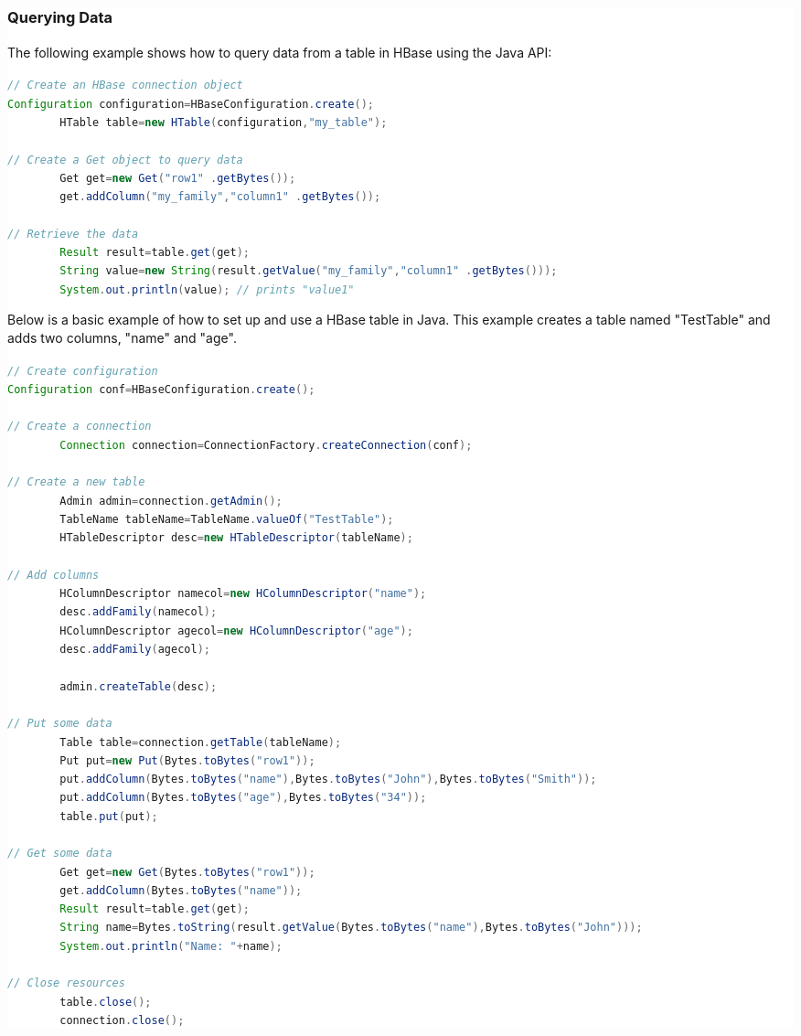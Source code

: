 ### Querying Data

The following example shows how to query data from a table in HBase using the Java API:

```java
// Create an HBase connection object
Configuration configuration=HBaseConfiguration.create();
        HTable table=new HTable(configuration,"my_table");

// Create a Get object to query data
        Get get=new Get("row1" .getBytes());
        get.addColumn("my_family","column1" .getBytes());

// Retrieve the data
        Result result=table.get(get);
        String value=new String(result.getValue("my_family","column1" .getBytes()));
        System.out.println(value); // prints "value1"
```

Below is a basic example of how to set up and use a HBase table in Java. This example creates a table named "TestTable"
and adds two columns, "name" and "age".

```java
// Create configuration
Configuration conf=HBaseConfiguration.create();

// Create a connection
        Connection connection=ConnectionFactory.createConnection(conf);

// Create a new table
        Admin admin=connection.getAdmin();
        TableName tableName=TableName.valueOf("TestTable");
        HTableDescriptor desc=new HTableDescriptor(tableName);

// Add columns
        HColumnDescriptor namecol=new HColumnDescriptor("name");
        desc.addFamily(namecol);
        HColumnDescriptor agecol=new HColumnDescriptor("age");
        desc.addFamily(agecol);

        admin.createTable(desc);

// Put some data
        Table table=connection.getTable(tableName);
        Put put=new Put(Bytes.toBytes("row1"));
        put.addColumn(Bytes.toBytes("name"),Bytes.toBytes("John"),Bytes.toBytes("Smith"));
        put.addColumn(Bytes.toBytes("age"),Bytes.toBytes("34"));
        table.put(put);

// Get some data
        Get get=new Get(Bytes.toBytes("row1"));
        get.addColumn(Bytes.toBytes("name"));
        Result result=table.get(get);
        String name=Bytes.toString(result.getValue(Bytes.toBytes("name"),Bytes.toBytes("John")));
        System.out.println("Name: "+name);

// Close resources
        table.close();
        connection.close();
```
